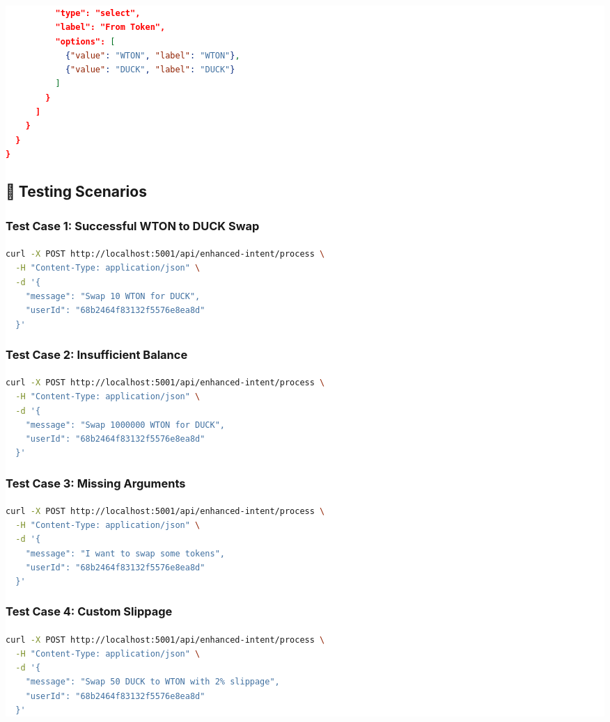```json
          "type": "select",
          "label": "From Token", 
          "options": [
            {"value": "WTON", "label": "WTON"},
            {"value": "DUCK", "label": "DUCK"}
          ]
        }
      ]
    }
  }
}
```

## 🧪 Testing Scenarios

### Test Case 1: Successful WTON to DUCK Swap
```bash
curl -X POST http://localhost:5001/api/enhanced-intent/process \
  -H "Content-Type: application/json" \
  -d '{
    "message": "Swap 10 WTON for DUCK",
    "userId": "68b2464f83132f5576e8ea8d"
  }'
```

### Test Case 2: Insufficient Balance
```bash
curl -X POST http://localhost:5001/api/enhanced-intent/process \
  -H "Content-Type: application/json" \
  -d '{
    "message": "Swap 1000000 WTON for DUCK", 
    "userId": "68b2464f83132f5576e8ea8d"
  }'
```

### Test Case 3: Missing Arguments
```bash
curl -X POST http://localhost:5001/api/enhanced-intent/process \
  -H "Content-Type: application/json" \
  -d '{
    "message": "I want to swap some tokens",
    "userId": "68b2464f83132f5576e8ea8d"
  }'
```

### Test Case 4: Custom Slippage
```bash
curl -X POST http://localhost:5001/api/enhanced-intent/process \
  -H "Content-Type: application/json" \
  -d '{
    "message": "Swap 50 DUCK to WTON with 2% slippage",
    "userId": "68b2464f83132f5576e8ea8d"
  }'
```
